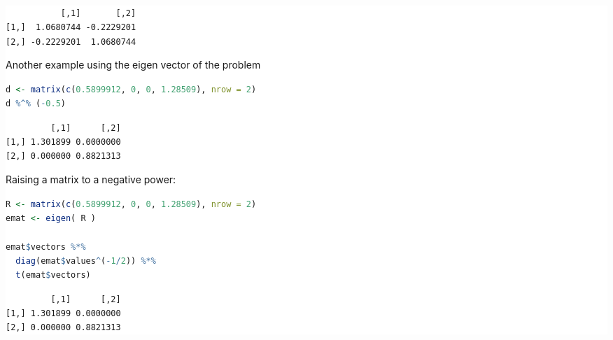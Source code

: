 ```
           [,1]       [,2]
[1,]  1.0680744 -0.2229201
[2,] -0.2229201  1.0680744
```

Another example using the eigen vector of the problem

```r
d <- matrix(c(0.5899912, 0, 0, 1.28509), nrow = 2) 
d %^% (-0.5)
```

```
         [,1]      [,2]
[1,] 1.301899 0.0000000
[2,] 0.000000 0.8821313
```

Raising a matrix to a negative power:

```r
R <- matrix(c(0.5899912, 0, 0, 1.28509), nrow = 2) 
emat <- eigen( R )

emat$vectors %*% 
  diag(emat$values^(-1/2)) %*%
  t(emat$vectors)
```

```
         [,1]      [,2]
[1,] 1.301899 0.0000000
[2,] 0.000000 0.8821313
```


